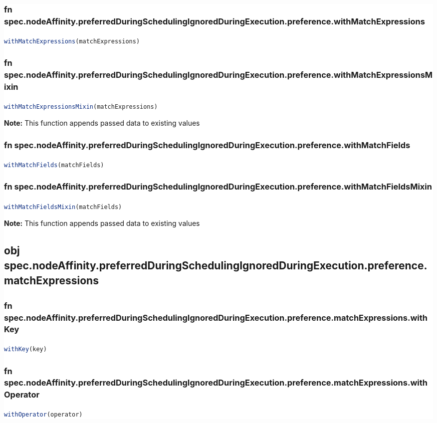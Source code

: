 

### fn spec.nodeAffinity.preferredDuringSchedulingIgnoredDuringExecution.preference.withMatchExpressions

```ts
withMatchExpressions(matchExpressions)
```



### fn spec.nodeAffinity.preferredDuringSchedulingIgnoredDuringExecution.preference.withMatchExpressionsMixin

```ts
withMatchExpressionsMixin(matchExpressions)
```



**Note:** This function appends passed data to existing values

### fn spec.nodeAffinity.preferredDuringSchedulingIgnoredDuringExecution.preference.withMatchFields

```ts
withMatchFields(matchFields)
```



### fn spec.nodeAffinity.preferredDuringSchedulingIgnoredDuringExecution.preference.withMatchFieldsMixin

```ts
withMatchFieldsMixin(matchFields)
```



**Note:** This function appends passed data to existing values

## obj spec.nodeAffinity.preferredDuringSchedulingIgnoredDuringExecution.preference.matchExpressions



### fn spec.nodeAffinity.preferredDuringSchedulingIgnoredDuringExecution.preference.matchExpressions.withKey

```ts
withKey(key)
```



### fn spec.nodeAffinity.preferredDuringSchedulingIgnoredDuringExecution.preference.matchExpressions.withOperator

```ts
withOperator(operator)
```
